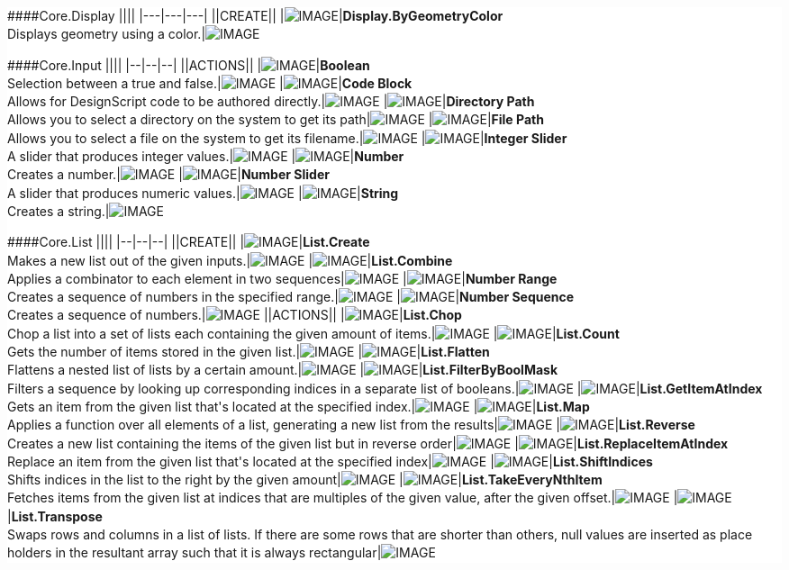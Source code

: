 ####Core.Display
||||
|---|---|---|
||CREATE||
|![IMAGE](images/A-2/Display.ByGeometryColor.png)|**Display.ByGeometryColor**<br>Displays geometry using a color.|![IMAGE](images/nodes/Display.ByGeometryColor.png)

####Core.Input
||||
|--|--|--|
||ACTIONS||
|![IMAGE](images/A-2/DSCoreNodesUI.BoolSelector.Large.png)|**Boolean**<br>Selection between a true and false.|![IMAGE](images/nodes/Boolean.png)
|![IMAGE](images/A-2/Dynamo.Nodes.CodeBlockNodeModel.Large.png)|**Code Block**<br>Allows for DesignScript code to be authored directly.|![IMAGE](images/nodes/CodeBlock.png)
|![IMAGE](images/A-2/DSCore.File.Directory.Large.png)|**Directory Path**<br>Allows you to select a directory on the system to get its path|![IMAGE](images/nodes/DirectoryPath.png)
|![IMAGE](images/A-2/DSCore.File.Filename.Large.png)|**File Path**<br>Allows you to select a file on the system to get its filename.|![IMAGE](images/nodes/FilePath.png)
|![IMAGE](images/A-2/DSCoreNodesUI.Input.IntegerSlider.Large.png)|**Integer Slider**<br>A slider that produces integer values.|![IMAGE](images/nodes/IntegerSlider.png)
|![IMAGE](images/A-2/Dynamo.Nodes.DoubleInput.Large.png)|**Number**<br> Creates a number.|![IMAGE](images/nodes/Number.png)
|![IMAGE](images/A-2/DSCoreNodesUI.Input.DoubleSlider.Large.png)|**Number Slider**<br> A slider that produces numeric values.|![IMAGE](images/nodes/NumberSlider.png)
|![IMAGE](images/A-2/Dynamo.Nodes.StringInput.Large.png)|**String**<br>Creates a string.|![IMAGE](images/nodes/String.png)

####Core.List
||||
|--|--|--|
||CREATE||
|![IMAGE](images/A-2/DSCore.List.Create.Large.png)|**List.Create**<br>Makes a new list out of the given inputs.|![IMAGE](images/nodes/List.Create.png)
|![IMAGE](images/A-2/DSCore.List.Combine.Large.png)|**List.Combine**<br>Applies a combinator to each element in two sequences|![IMAGE](images/nodes/List.Combine.png)
|![IMAGE](images/A-2/DSCoreNodesUI.NumberRange.Large.png)|**Number Range**<br>Creates a sequence of numbers in the specified range.|![IMAGE](images/nodes/NumberRange.png)
|![IMAGE](images/A-2/DSCoreNodesUI.NumberSeq.Large.png)|**Number Sequence**<br>Creates a sequence of numbers.|![IMAGE](images/nodes/NumberSequence.png)
||ACTIONS||
|![IMAGE](images/A-2/DSCore.List.Chop.Large.png)|**List.Chop**<br>Chop a list into a set of lists each containing the given amount of items.|![IMAGE](images/nodes/List.Chop.png)
|![IMAGE](images/A-2/DSCore.List.Count.Large.png)|**List.Count**<br>Gets the number of items stored in the given list.|![IMAGE](images/nodes/List.Count.png)
|![IMAGE](images/A-2/DSCore.List.Flatten.Large.png)|**List.Flatten**<br>Flattens a nested list of lists by a certain amount.|![IMAGE](images/nodes/List.Flatten.png)
|![IMAGE](images/A-2/DSCore.List.FilterByBoolMask.Large.png)|**List.FilterByBoolMask**<br>Filters a sequence by looking up corresponding indices in a separate list of booleans.|![IMAGE](images/nodes/List.FilterByBoolMask.png)
|![IMAGE](images/A-2/DSCore.List.GetItemAtIndex.Large.png)|**List.GetItemAtIndex**<br>Gets an item from the given list that's located at the specified index.|![IMAGE](images/nodes/List.GetItemAtIndex.png)
|![IMAGE](images/A-2/DSCore.List.Map.Large.png)|**List.Map**<br>Applies a function over all elements of a list, generating a new list from the results|![IMAGE](images/nodes/List.Map.png)
|![IMAGE](images/A-2/DSCore.List.Reverse.Large.png)|**List.Reverse**<br>Creates a new list containing the items of the given list but in reverse order|![IMAGE](images/nodes/List.Reverse.png)
|![IMAGE](images/A-2/DSCore.List.ReplaceItemAtIndex.Large.png)|**List.ReplaceItemAtIndex**<br>Replace an item from the given list that's located at the specified index|![IMAGE](images/nodes/List.ReplaceItemAtIndex.png)
|![IMAGE](images/A-2/DSCore.List.ShiftIndices.Large.png)|**List.ShiftIndices**<br>Shifts indices in the list to the right by the given amount|![IMAGE](images/nodes/List.ShiftIndices.png)
|![IMAGE](images/A-2/DSCore.List.TakeEveryNthItem.Large.png)|**List.TakeEveryNthItem**<br>Fetches items from the given list at indices that are multiples of the given value, after the given offset.|![IMAGE](images/nodes/List.TakeEveryNthItem.png)
|![IMAGE](images/A-2/DSCore.List.Transpose.Large.png)|**List.Transpose**<br>Swaps rows and columns in a list of lists. If there are some rows that are shorter than others, null values are inserted as place holders in the resultant array such that it is always rectangular|![IMAGE](images/nodes/List.Transpose.png)

